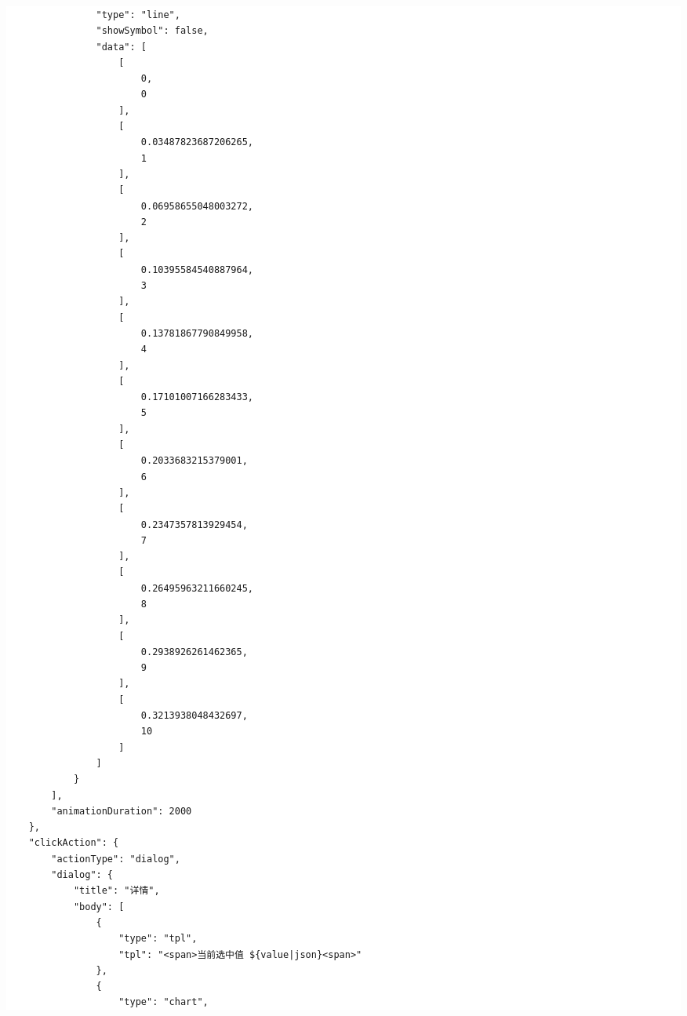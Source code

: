 ```schema:height="350" scope="body"
                "type": "line",
                "showSymbol": false,
                "data": [
                    [
                        0,
                        0
                    ],
                    [
                        0.03487823687206265,
                        1
                    ],
                    [
                        0.06958655048003272,
                        2
                    ],
                    [
                        0.10395584540887964,
                        3
                    ],
                    [
                        0.13781867790849958,
                        4
                    ],
                    [
                        0.17101007166283433,
                        5
                    ],
                    [
                        0.2033683215379001,
                        6
                    ],
                    [
                        0.2347357813929454,
                        7
                    ],
                    [
                        0.26495963211660245,
                        8
                    ],
                    [
                        0.2938926261462365,
                        9
                    ],
                    [
                        0.3213938048432697,
                        10
                    ]
                ]
            }
        ],
        "animationDuration": 2000
    },
    "clickAction": {
        "actionType": "dialog",
        "dialog": {
            "title": "详情",
            "body": [
                {
                    "type": "tpl",
                    "tpl": "<span>当前选中值 ${value|json}<span>"
                },
                {
                    "type": "chart",
```